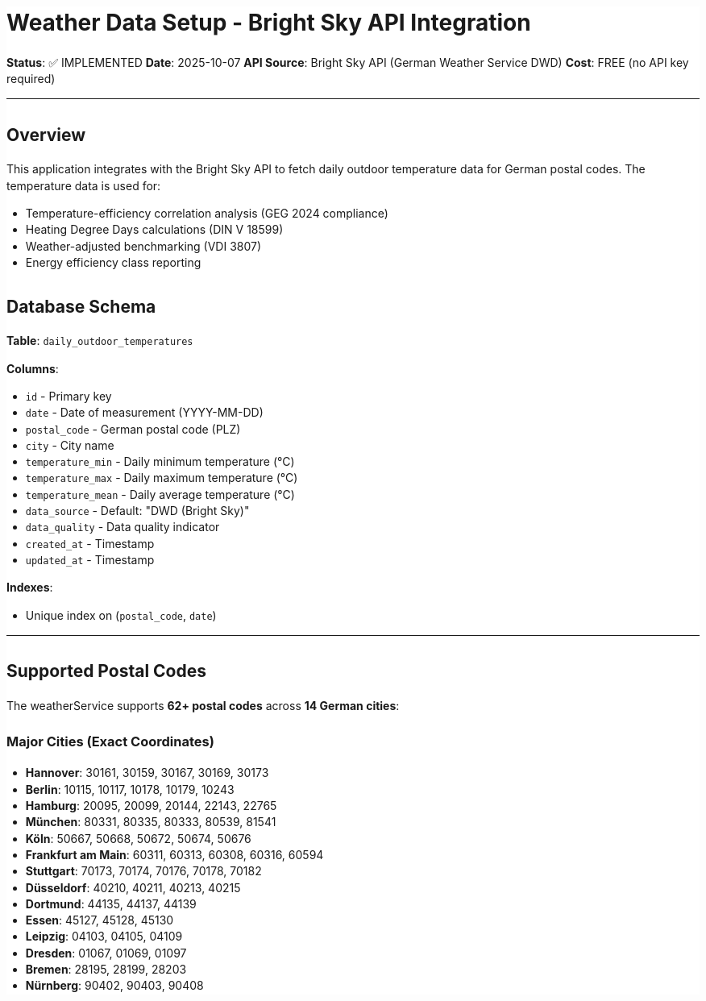# Weather Data Setup - Bright Sky API Integration

**Status**: ✅ IMPLEMENTED
**Date**: 2025-10-07
**API Source**: Bright Sky API (German Weather Service DWD)
**Cost**: FREE (no API key required)

---

## Overview

This application integrates with the Bright Sky API to fetch daily outdoor temperature data for German postal codes. The temperature data is used for:

- Temperature-efficiency correlation analysis (GEG 2024 compliance)
- Heating Degree Days calculations (DIN V 18599)
- Weather-adjusted benchmarking (VDI 3807)
- Energy efficiency class reporting

## Database Schema

**Table**: `daily_outdoor_temperatures`

**Columns**:
- `id` - Primary key
- `date` - Date of measurement (YYYY-MM-DD)
- `postal_code` - German postal code (PLZ)
- `city` - City name
- `temperature_min` - Daily minimum temperature (°C)
- `temperature_max` - Daily maximum temperature (°C)
- `temperature_mean` - Daily average temperature (°C)
- `data_source` - Default: "DWD (Bright Sky)"
- `data_quality` - Data quality indicator
- `created_at` - Timestamp
- `updated_at` - Timestamp

**Indexes**:
- Unique index on (`postal_code`, `date`)

---

## Supported Postal Codes

The weatherService supports **62+ postal codes** across **14 German cities**:

### Major Cities (Exact Coordinates)

- **Hannover**: 30161, 30159, 30167, 30169, 30173
- **Berlin**: 10115, 10117, 10178, 10179, 10243
- **Hamburg**: 20095, 20099, 20144, 22143, 22765
- **München**: 80331, 80335, 80333, 80539, 81541
- **Köln**: 50667, 50668, 50672, 50674, 50676
- **Frankfurt am Main**: 60311, 60313, 60308, 60316, 60594
- **Stuttgart**: 70173, 70174, 70176, 70178, 70182
- **Düsseldorf**: 40210, 40211, 40213, 40215
- **Dortmund**: 44135, 44137, 44139
- **Essen**: 45127, 45128, 45130
- **Leipzig**: 04103, 04105, 04109
- **Dresden**: 01067, 01069, 01097
- **Bremen**: 28195, 28199, 28203
- **Nürnberg**: 90402, 90403, 90408
